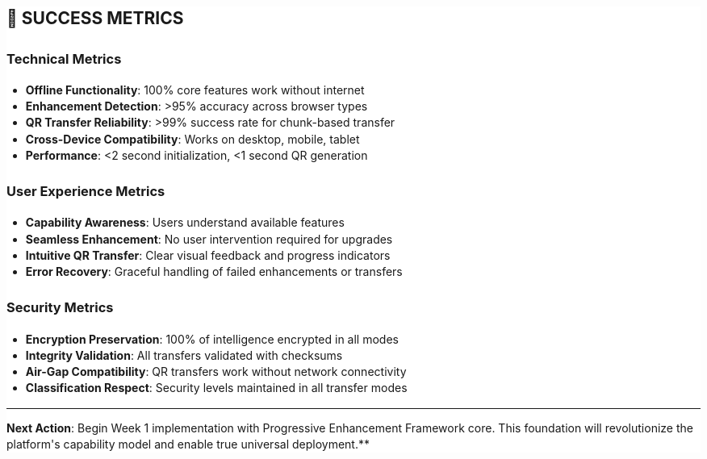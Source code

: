 ## 🎯 SUCCESS METRICS

### Technical Metrics
- **Offline Functionality**: 100% core features work without internet
- **Enhancement Detection**: >95% accuracy across browser types
- **QR Transfer Reliability**: >99% success rate for chunk-based transfer
- **Cross-Device Compatibility**: Works on desktop, mobile, tablet
- **Performance**: <2 second initialization, <1 second QR generation

### User Experience Metrics
- **Capability Awareness**: Users understand available features
- **Seamless Enhancement**: No user intervention required for upgrades
- **Intuitive QR Transfer**: Clear visual feedback and progress indicators
- **Error Recovery**: Graceful handling of failed enhancements or transfers

### Security Metrics
- **Encryption Preservation**: 100% of intelligence encrypted in all modes
- **Integrity Validation**: All transfers validated with checksums
- **Air-Gap Compatibility**: QR transfers work without network connectivity
- **Classification Respect**: Security levels maintained in all transfer modes

---

**Next Action**: Begin Week 1 implementation with Progressive Enhancement Framework core. This foundation will revolutionize the platform's capability model and enable true universal deployment.**
